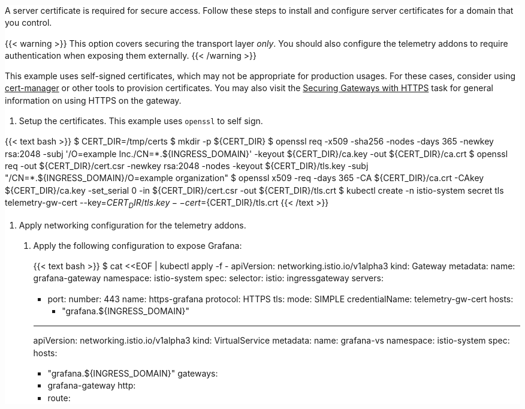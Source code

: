 A server certificate is required for secure access. Follow these steps to install and configure
server certificates for a domain that you control.

{{< warning >}}
This option covers securing the transport layer *only*. You should also configure the telemetry
addons to require authentication when exposing them externally.
{{< /warning >}}

This example uses self-signed certificates, which may not be appropriate for production usages. For these cases, consider using [cert-manager](/pt-br/docs/ops/integrations/certmanager/) or other tools to provision certificates. You may also visit the [Securing Gateways with HTTPS](/pt-br/docs/tasks/traffic-management/ingress/secure-ingress/) task for general information on using HTTPS on the gateway.

1. Setup the certificates. This example uses `openssl` to self sign.

{{< text bash >}}
$ CERT_DIR=/tmp/certs
$ mkdir -p ${CERT_DIR}
$ openssl req -x509 -sha256 -nodes -days 365 -newkey rsa:2048 -subj '/O=example Inc./CN=*.${INGRESS_DOMAIN}' -keyout ${CERT_DIR}/ca.key -out ${CERT_DIR}/ca.crt
$ openssl req -out ${CERT_DIR}/cert.csr -newkey rsa:2048 -nodes -keyout ${CERT_DIR}/tls.key -subj "/CN=*.${INGRESS_DOMAIN}/O=example organization"
$ openssl x509 -req -days 365 -CA ${CERT_DIR}/ca.crt -CAkey ${CERT_DIR}/ca.key -set_serial 0 -in ${CERT_DIR}/cert.csr -out ${CERT_DIR}/tls.crt
$ kubectl create -n istio-system secret tls telemetry-gw-cert --key=${CERT_DIR}/tls.key --cert=${CERT_DIR}/tls.crt
{{< /text >}}

1. Apply networking configuration for the telemetry addons.

    1. Apply the following configuration to expose Grafana:

        {{< text bash >}}
        $ cat <<EOF | kubectl apply -f -
        apiVersion: networking.istio.io/v1alpha3
        kind: Gateway
        metadata:
          name: grafana-gateway
          namespace: istio-system
        spec:
          selector:
            istio: ingressgateway
          servers:
          - port:
              number: 443
              name: https-grafana
              protocol: HTTPS
            tls:
              mode: SIMPLE
              credentialName: telemetry-gw-cert
            hosts:
            - "grafana.${INGRESS_DOMAIN}"
        ---
        apiVersion: networking.istio.io/v1alpha3
        kind: VirtualService
        metadata:
          name: grafana-vs
          namespace: istio-system
        spec:
          hosts:
          - "grafana.${INGRESS_DOMAIN}"
          gateways:
          - grafana-gateway
          http:
          - route: